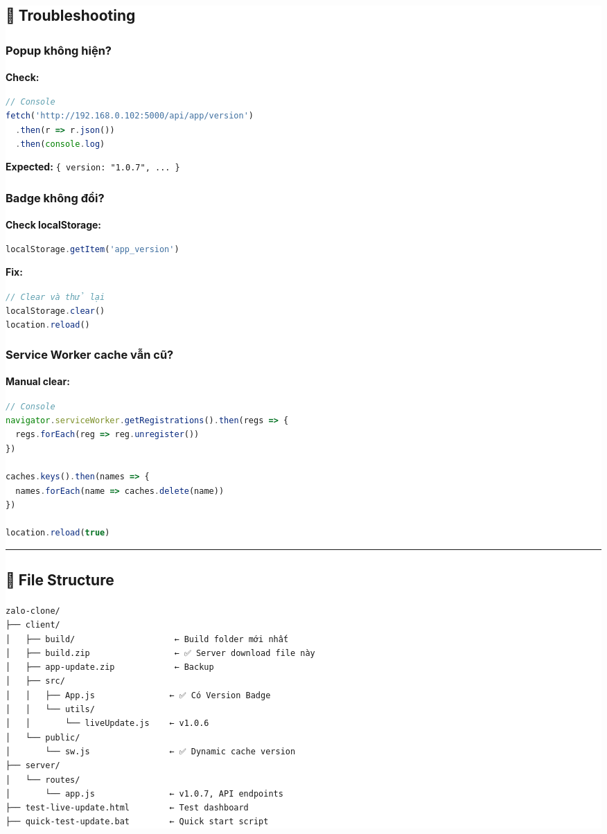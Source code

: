 
## 🐛 Troubleshooting

### Popup không hiện?

**Check:**
```javascript
// Console
fetch('http://192.168.0.102:5000/api/app/version')
  .then(r => r.json())
  .then(console.log)
```

**Expected:** `{ version: "1.0.7", ... }`

### Badge không đổi?

**Check localStorage:**
```javascript
localStorage.getItem('app_version')
```

**Fix:**
```javascript
// Clear và thử lại
localStorage.clear()
location.reload()
```

### Service Worker cache vẫn cũ?

**Manual clear:**
```javascript
// Console
navigator.serviceWorker.getRegistrations().then(regs => {
  regs.forEach(reg => reg.unregister())
})

caches.keys().then(names => {
  names.forEach(name => caches.delete(name))
})

location.reload(true)
```

---

## 📁 File Structure

```
zalo-clone/
├── client/
│   ├── build/                    ← Build folder mới nhất
│   ├── build.zip                 ← ✅ Server download file này
│   ├── app-update.zip            ← Backup
│   ├── src/
│   │   ├── App.js               ← ✅ Có Version Badge
│   │   └── utils/
│   │       └── liveUpdate.js    ← v1.0.6
│   └── public/
│       └── sw.js                ← ✅ Dynamic cache version
├── server/
│   └── routes/
│       └── app.js               ← v1.0.7, API endpoints
├── test-live-update.html        ← Test dashboard
├── quick-test-update.bat        ← Quick start script
```